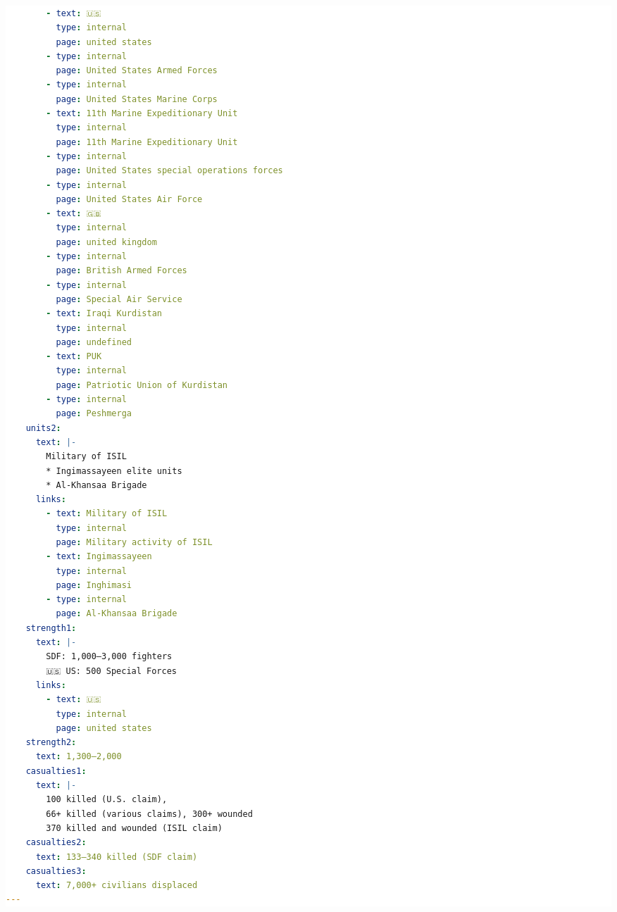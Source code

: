 ```yaml
        - text: 🇺🇸
          type: internal
          page: united states
        - type: internal
          page: United States Armed Forces
        - type: internal
          page: United States Marine Corps
        - text: 11th Marine Expeditionary Unit
          type: internal
          page: 11th Marine Expeditionary Unit
        - type: internal
          page: United States special operations forces
        - type: internal
          page: United States Air Force
        - text: 🇬🇧
          type: internal
          page: united kingdom
        - type: internal
          page: British Armed Forces
        - type: internal
          page: Special Air Service
        - text: Iraqi Kurdistan
          type: internal
          page: undefined
        - text: PUK
          type: internal
          page: Patriotic Union of Kurdistan
        - type: internal
          page: Peshmerga
    units2:
      text: |-
        Military of ISIL
        * Ingimassayeen elite units 
        * Al-Khansaa Brigade
      links:
        - text: Military of ISIL
          type: internal
          page: Military activity of ISIL
        - text: Ingimassayeen
          type: internal
          page: Inghimasi
        - type: internal
          page: Al-Khansaa Brigade
    strength1:
      text: |-
        SDF: 1,000–3,000 fighters
        🇺🇸 US: 500 Special Forces
      links:
        - text: 🇺🇸
          type: internal
          page: united states
    strength2:
      text: 1,300–2,000
    casualties1:
      text: |-
        100 killed (U.S. claim), 
        66+ killed (various claims), 300+ wounded
        370 killed and wounded (ISIL claim)
    casualties2:
      text: 133–340 killed (SDF claim)
    casualties3:
      text: 7,000+ civilians displaced
---
```